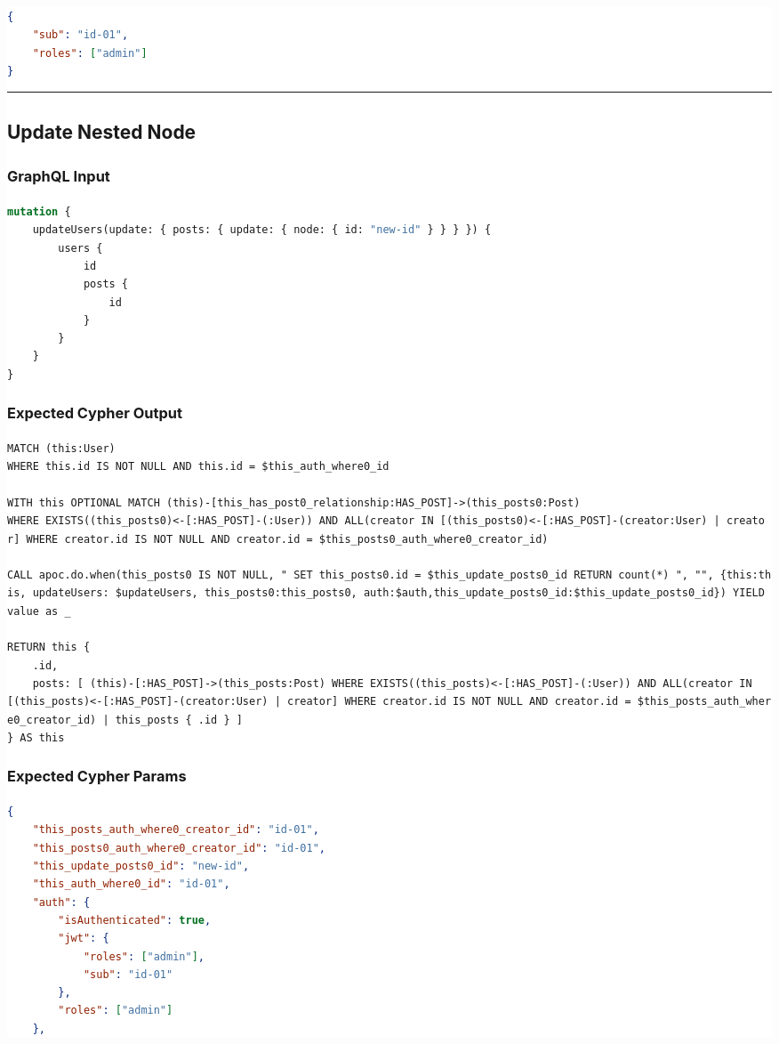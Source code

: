 ```json
{
    "sub": "id-01",
    "roles": ["admin"]
}
```

---

## Update Nested Node

### GraphQL Input

```graphql
mutation {
    updateUsers(update: { posts: { update: { node: { id: "new-id" } } } }) {
        users {
            id
            posts {
                id
            }
        }
    }
}
```

### Expected Cypher Output

```cypher
MATCH (this:User)
WHERE this.id IS NOT NULL AND this.id = $this_auth_where0_id

WITH this OPTIONAL MATCH (this)-[this_has_post0_relationship:HAS_POST]->(this_posts0:Post)
WHERE EXISTS((this_posts0)<-[:HAS_POST]-(:User)) AND ALL(creator IN [(this_posts0)<-[:HAS_POST]-(creator:User) | creator] WHERE creator.id IS NOT NULL AND creator.id = $this_posts0_auth_where0_creator_id)

CALL apoc.do.when(this_posts0 IS NOT NULL, " SET this_posts0.id = $this_update_posts0_id RETURN count(*) ", "", {this:this, updateUsers: $updateUsers, this_posts0:this_posts0, auth:$auth,this_update_posts0_id:$this_update_posts0_id}) YIELD value as _

RETURN this {
    .id,
    posts: [ (this)-[:HAS_POST]->(this_posts:Post) WHERE EXISTS((this_posts)<-[:HAS_POST]-(:User)) AND ALL(creator IN [(this_posts)<-[:HAS_POST]-(creator:User) | creator] WHERE creator.id IS NOT NULL AND creator.id = $this_posts_auth_where0_creator_id) | this_posts { .id } ]
} AS this
```

### Expected Cypher Params

```json
{
    "this_posts_auth_where0_creator_id": "id-01",
    "this_posts0_auth_where0_creator_id": "id-01",
    "this_update_posts0_id": "new-id",
    "this_auth_where0_id": "id-01",
    "auth": {
        "isAuthenticated": true,
        "jwt": {
            "roles": ["admin"],
            "sub": "id-01"
        },
        "roles": ["admin"]
    },
```